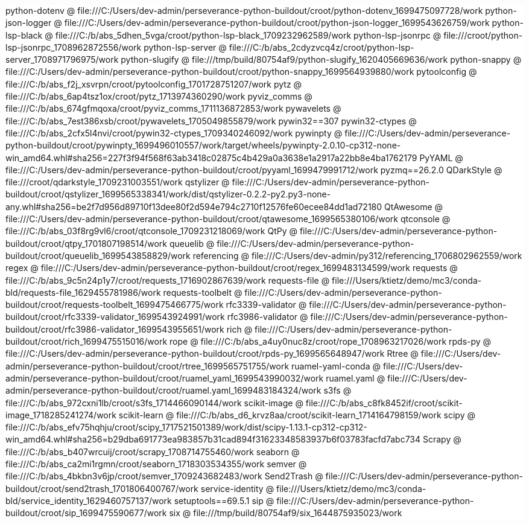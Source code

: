 python-dotenv @ file:///C:/Users/dev-admin/perseverance-python-buildout/croot/python-dotenv_1699475097728/work
python-json-logger @ file:///C:/Users/dev-admin/perseverance-python-buildout/croot/python-json-logger_1699543626759/work
python-lsp-black @ file:///C:/b/abs_5dhen_5vga/croot/python-lsp-black_1709232962589/work
python-lsp-jsonrpc @ file:///croot/python-lsp-jsonrpc_1708962872556/work
python-lsp-server @ file:///C:/b/abs_2cdyzvcq4z/croot/python-lsp-server_1708971796975/work
python-slugify @ file:///tmp/build/80754af9/python-slugify_1620405669636/work
python-snappy @ file:///C:/Users/dev-admin/perseverance-python-buildout/croot/python-snappy_1699564939880/work
pytoolconfig @ file:///C:/b/abs_f2j_xsvrpn/croot/pytoolconfig_1701728751207/work
pytz @ file:///C:/b/abs_6ap4tsz1ox/croot/pytz_1713974360290/work
pyviz_comms @ file:///C:/b/abs_674gfmqoxa/croot/pyviz_comms_1711136872853/work
pywavelets @ file:///C:/b/abs_7est386xsb/croot/pywavelets_1705049855879/work
pywin32==307
pywin32-ctypes @ file:///C:/b/abs_2cfx5l4nvi/croot/pywin32-ctypes_1709340246092/work
pywinpty @ file:///C:/Users/dev-admin/perseverance-python-buildout/croot/pywinpty_1699496010557/work/target/wheels/pywinpty-2.0.10-cp312-none-win_amd64.whl#sha256=227f3f94f568f63ab3418c02875c4b429a0a3638e1a2917a22bb8e4ba1762179
PyYAML @ file:///C:/Users/dev-admin/perseverance-python-buildout/croot/pyyaml_1699479991712/work
pyzmq==26.2.0
QDarkStyle @ file:///croot/qdarkstyle_1709231003551/work
qstylizer @ file:///C:/Users/dev-admin/perseverance-python-buildout/croot/qstylizer_1699565338341/work/dist/qstylizer-0.2.2-py2.py3-none-any.whl#sha256=be2f7d956d89710f13dee80f2d594e794c2710f12576fe60ecee84dd1ad72180
QtAwesome @ file:///C:/Users/dev-admin/perseverance-python-buildout/croot/qtawesome_1699565380106/work
qtconsole @ file:///C:/b/abs_03f8rg9vl6/croot/qtconsole_1709231218069/work
QtPy @ file:///C:/Users/dev-admin/perseverance-python-buildout/croot/qtpy_1701807198514/work
queuelib @ file:///C:/Users/dev-admin/perseverance-python-buildout/croot/queuelib_1699543858829/work
referencing @ file:///C:/Users/dev-admin/py312/referencing_1706802962559/work
regex @ file:///C:/Users/dev-admin/perseverance-python-buildout/croot/regex_1699483134599/work
requests @ file:///C:/b/abs_9c5n24p1y7/croot/requests_1716902867639/work
requests-file @ file:///Users/ktietz/demo/mc3/conda-bld/requests-file_1629455781986/work
requests-toolbelt @ file:///C:/Users/dev-admin/perseverance-python-buildout/croot/requests-toolbelt_1699475466775/work
rfc3339-validator @ file:///C:/Users/dev-admin/perseverance-python-buildout/croot/rfc3339-validator_1699543924991/work
rfc3986-validator @ file:///C:/Users/dev-admin/perseverance-python-buildout/croot/rfc3986-validator_1699543955651/work
rich @ file:///C:/Users/dev-admin/perseverance-python-buildout/croot/rich_1699475515016/work
rope @ file:///C:/b/abs_a4uy0nuc8z/croot/rope_1708963217026/work
rpds-py @ file:///C:/Users/dev-admin/perseverance-python-buildout/croot/rpds-py_1699565648947/work
Rtree @ file:///C:/Users/dev-admin/perseverance-python-buildout/croot/rtree_1699565751755/work
ruamel-yaml-conda @ file:///C:/Users/dev-admin/perseverance-python-buildout/croot/ruamel_yaml_1699543990032/work
ruamel.yaml @ file:///C:/Users/dev-admin/perseverance-python-buildout/croot/ruamel.yaml_1699483184324/work
s3fs @ file:///C:/b/abs_972cxni1lb/croot/s3fs_1714466090144/work
scikit-image @ file:///C:/b/abs_c8fk8452if/croot/scikit-image_1718285241274/work
scikit-learn @ file:///C:/b/abs_d6_krvz8aa/croot/scikit-learn_1714164798159/work
scipy @ file:///C:/b/abs_efv75hqhju/croot/scipy_1717521501389/work/dist/scipy-1.13.1-cp312-cp312-win_amd64.whl#sha256=b29dba691773ea983857b31cad894f31623348583937b6f03783facfd7abc734
Scrapy @ file:///C:/b/abs_b407wrcuij/croot/scrapy_1708714755460/work
seaborn @ file:///C:/b/abs_ca2mi1rgmn/croot/seaborn_1718303534355/work
semver @ file:///C:/b/abs_4bkbn3v6jp/croot/semver_1709243682483/work
Send2Trash @ file:///C:/Users/dev-admin/perseverance-python-buildout/croot/send2trash_1701806400767/work
service-identity @ file:///Users/ktietz/demo/mc3/conda-bld/service_identity_1629460757137/work
setuptools==69.5.1
sip @ file:///C:/Users/dev-admin/perseverance-python-buildout/croot/sip_1699475590677/work
six @ file:///tmp/build/80754af9/six_1644875935023/work